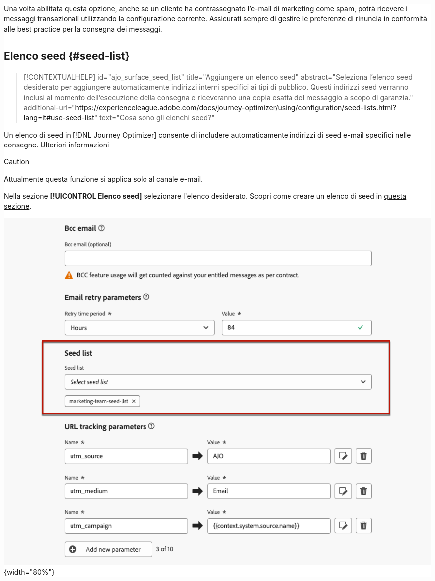 Una volta abilitata questa opzione, anche se un cliente ha contrassegnato l’e-mail di marketing come spam, potrà ricevere i messaggi transazionali utilizzando la configurazione corrente. Assicurati sempre di gestire le preferenze di rinuncia in conformità alle best practice per la consegna dei messaggi.

## Elenco seed {#seed-list}

>[!CONTEXTUALHELP]
>id="ajo_surface_seed_list"
>title="Aggiungere un elenco seed"
>abstract="Seleziona l’elenco seed desiderato per aggiungere automaticamente indirizzi interni specifici ai tipi di pubblico. Questi indirizzi seed verranno inclusi al momento dell’esecuzione della consegna e riceveranno una copia esatta del messaggio a scopo di garanzia."
>additional-url="https://experienceleague.adobe.com/docs/journey-optimizer/using/configuration/seed-lists.html?lang=it#use-seed-list" text="Cosa sono gli elenchi seed?"

Un elenco di seed in [!DNL Journey Optimizer] consente di includere automaticamente indirizzi di seed e-mail specifici nelle consegne. [Ulteriori informazioni](../configuration/seed-lists.md)

>[!CAUTION]
>
>Attualmente questa funzione si applica solo al canale e-mail.

Nella sezione **[!UICONTROL Elenco seed]** selezionare l&#39;elenco desiderato. Scopri come creare un elenco di seed in [questa sezione](../configuration/seed-lists.md#create-seed-list).

![](../configuration/assets/seed-list-surface.png){width="80%"}
